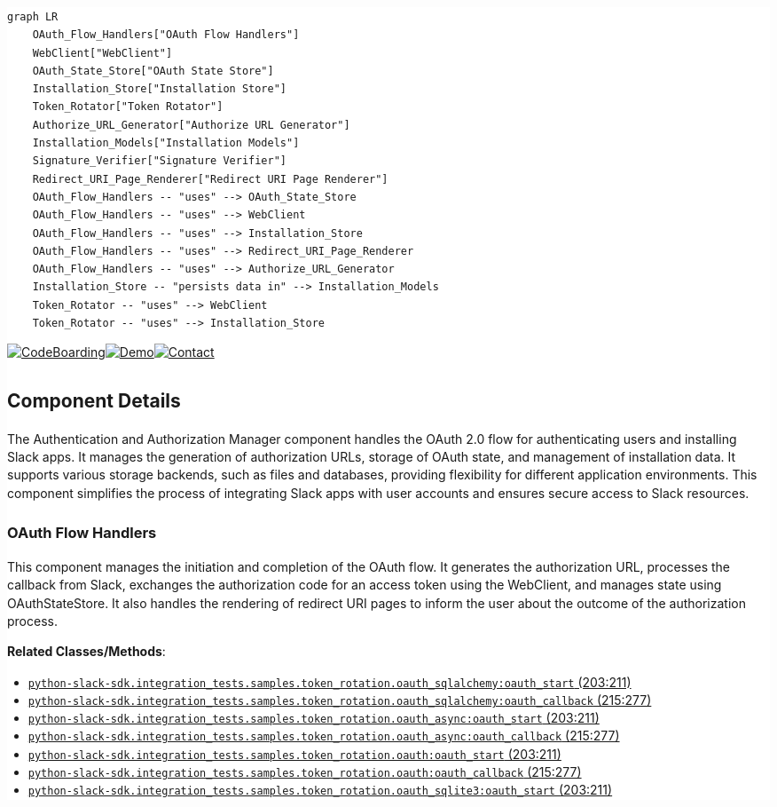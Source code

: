 ```mermaid
graph LR
    OAuth_Flow_Handlers["OAuth Flow Handlers"]
    WebClient["WebClient"]
    OAuth_State_Store["OAuth State Store"]
    Installation_Store["Installation Store"]
    Token_Rotator["Token Rotator"]
    Authorize_URL_Generator["Authorize URL Generator"]
    Installation_Models["Installation Models"]
    Signature_Verifier["Signature Verifier"]
    Redirect_URI_Page_Renderer["Redirect URI Page Renderer"]
    OAuth_Flow_Handlers -- "uses" --> OAuth_State_Store
    OAuth_Flow_Handlers -- "uses" --> WebClient
    OAuth_Flow_Handlers -- "uses" --> Installation_Store
    OAuth_Flow_Handlers -- "uses" --> Redirect_URI_Page_Renderer
    OAuth_Flow_Handlers -- "uses" --> Authorize_URL_Generator
    Installation_Store -- "persists data in" --> Installation_Models
    Token_Rotator -- "uses" --> WebClient
    Token_Rotator -- "uses" --> Installation_Store
```
[![CodeBoarding](https://img.shields.io/badge/Generated%20by-CodeBoarding-9cf?style=flat-square)](https://github.com/CodeBoarding/GeneratedOnBoardings)[![Demo](https://img.shields.io/badge/Try%20our-Demo-blue?style=flat-square)](https://www.codeboarding.org/demo)[![Contact](https://img.shields.io/badge/Contact%20us%20-%20codeboarding@gmail.com-lightgrey?style=flat-square)](mailto:codeboarding@gmail.com)

## Component Details

The Authentication and Authorization Manager component handles the OAuth 2.0 flow for authenticating users and installing Slack apps. It manages the generation of authorization URLs, storage of OAuth state, and management of installation data. It supports various storage backends, such as files and databases, providing flexibility for different application environments. This component simplifies the process of integrating Slack apps with user accounts and ensures secure access to Slack resources.

### OAuth Flow Handlers
This component manages the initiation and completion of the OAuth flow. It generates the authorization URL, processes the callback from Slack, exchanges the authorization code for an access token using the WebClient, and manages state using OAuthStateStore. It also handles the rendering of redirect URI pages to inform the user about the outcome of the authorization process.


**Related Classes/Methods**:

- <a href="https://github.com/slackapi/python-slack-sdk/blob/master/integration_tests/samples/token_rotation/oauth_sqlalchemy.py#L203-L211" target="_blank" rel="noopener noreferrer">`python-slack-sdk.integration_tests.samples.token_rotation.oauth_sqlalchemy:oauth_start` (203:211)</a>
- <a href="https://github.com/slackapi/python-slack-sdk/blob/master/integration_tests/samples/token_rotation/oauth_sqlalchemy.py#L215-L277" target="_blank" rel="noopener noreferrer">`python-slack-sdk.integration_tests.samples.token_rotation.oauth_sqlalchemy:oauth_callback` (215:277)</a>
- <a href="https://github.com/slackapi/python-slack-sdk/blob/master/integration_tests/samples/token_rotation/oauth_sqlalchemy.py#L203-L211" target="_blank" rel="noopener noreferrer">`python-slack-sdk.integration_tests.samples.token_rotation.oauth_async:oauth_start` (203:211)</a>
- <a href="https://github.com/slackapi/python-slack-sdk/blob/master/integration_tests/samples/token_rotation/oauth_sqlalchemy.py#L215-L277" target="_blank" rel="noopener noreferrer">`python-slack-sdk.integration_tests.samples.token_rotation.oauth_async:oauth_callback` (215:277)</a>
- <a href="https://github.com/slackapi/python-slack-sdk/blob/master/integration_tests/samples/token_rotation/oauth_sqlalchemy.py#L203-L211" target="_blank" rel="noopener noreferrer">`python-slack-sdk.integration_tests.samples.token_rotation.oauth:oauth_start` (203:211)</a>
- <a href="https://github.com/slackapi/python-slack-sdk/blob/master/integration_tests/samples/token_rotation/oauth_sqlalchemy.py#L215-L277" target="_blank" rel="noopener noreferrer">`python-slack-sdk.integration_tests.samples.token_rotation.oauth:oauth_callback` (215:277)</a>
- <a href="https://github.com/slackapi/python-slack-sdk/blob/master/integration_tests/samples/token_rotation/oauth_sqlalchemy.py#L203-L211" target="_blank" rel="noopener noreferrer">`python-slack-sdk.integration_tests.samples.token_rotation.oauth_sqlite3:oauth_start` (203:211)</a>